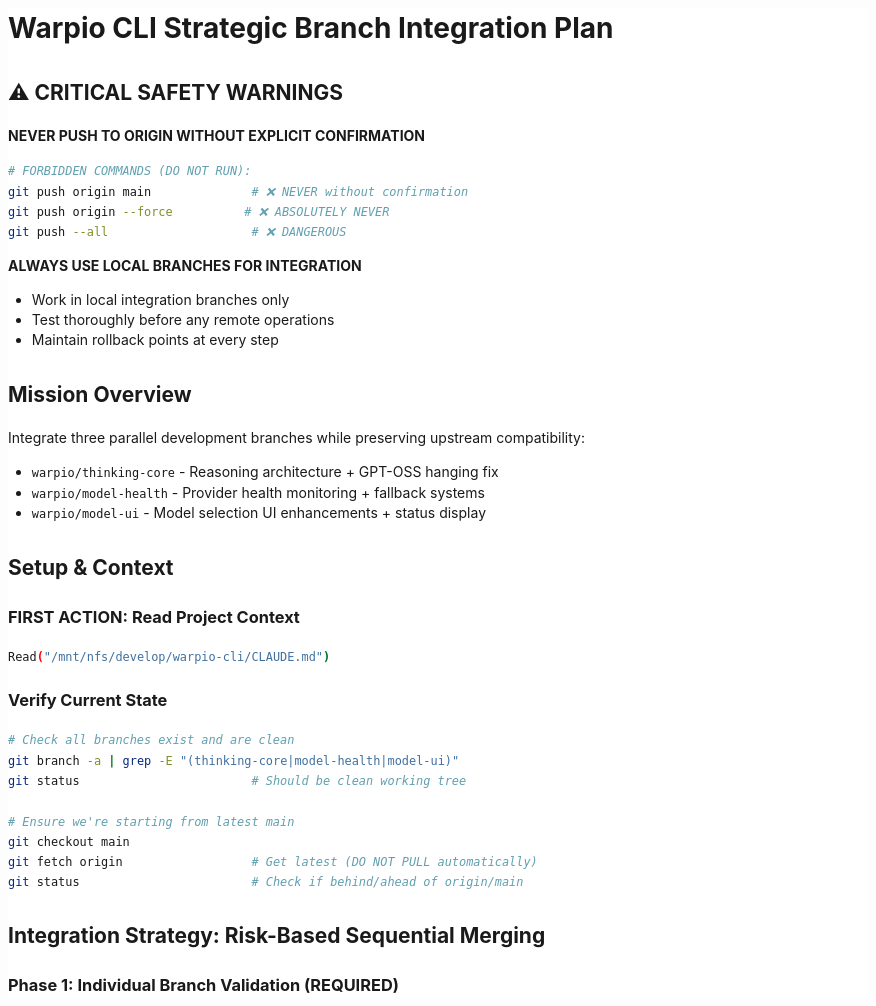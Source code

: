 # Warpio CLI Strategic Branch Integration Plan

## ⚠️ CRITICAL SAFETY WARNINGS

**NEVER PUSH TO ORIGIN WITHOUT EXPLICIT CONFIRMATION**

```bash
# FORBIDDEN COMMANDS (DO NOT RUN):
git push origin main              # ❌ NEVER without confirmation
git push origin --force          # ❌ ABSOLUTELY NEVER
git push --all                    # ❌ DANGEROUS
```

**ALWAYS USE LOCAL BRANCHES FOR INTEGRATION**

- Work in local integration branches only
- Test thoroughly before any remote operations
- Maintain rollback points at every step

## Mission Overview

Integrate three parallel development branches while preserving upstream compatibility:

- `warpio/thinking-core` - Reasoning architecture + GPT-OSS hanging fix
- `warpio/model-health` - Provider health monitoring + fallback systems
- `warpio/model-ui` - Model selection UI enhancements + status display

## Setup & Context

### FIRST ACTION: Read Project Context

```bash
Read("/mnt/nfs/develop/warpio-cli/CLAUDE.md")
```

### Verify Current State

```bash
# Check all branches exist and are clean
git branch -a | grep -E "(thinking-core|model-health|model-ui)"
git status                        # Should be clean working tree

# Ensure we're starting from latest main
git checkout main
git fetch origin                  # Get latest (DO NOT PULL automatically)
git status                        # Check if behind/ahead of origin/main
```

## Integration Strategy: Risk-Based Sequential Merging

### Phase 1: Individual Branch Validation (REQUIRED)
